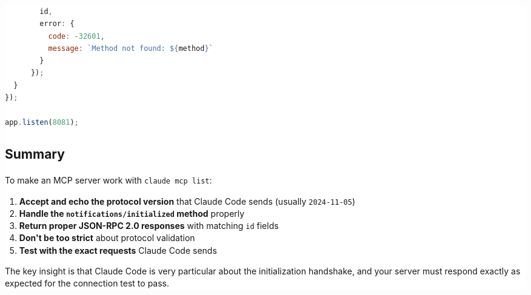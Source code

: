 ```javascript
        id,
        error: {
          code: -32601,
          message: `Method not found: ${method}`
        }
      });
  }
});

app.listen(8081);
```

## Summary

To make an MCP server work with `claude mcp list`:

1. **Accept and echo the protocol version** that Claude Code sends (usually `2024-11-05`)
2. **Handle the `notifications/initialized` method** properly
3. **Return proper JSON-RPC 2.0 responses** with matching `id` fields
4. **Don't be too strict** about protocol validation
5. **Test with the exact requests** Claude Code sends

The key insight is that Claude Code is very particular about the initialization handshake, and your server must respond exactly as expected for the connection test to pass.
